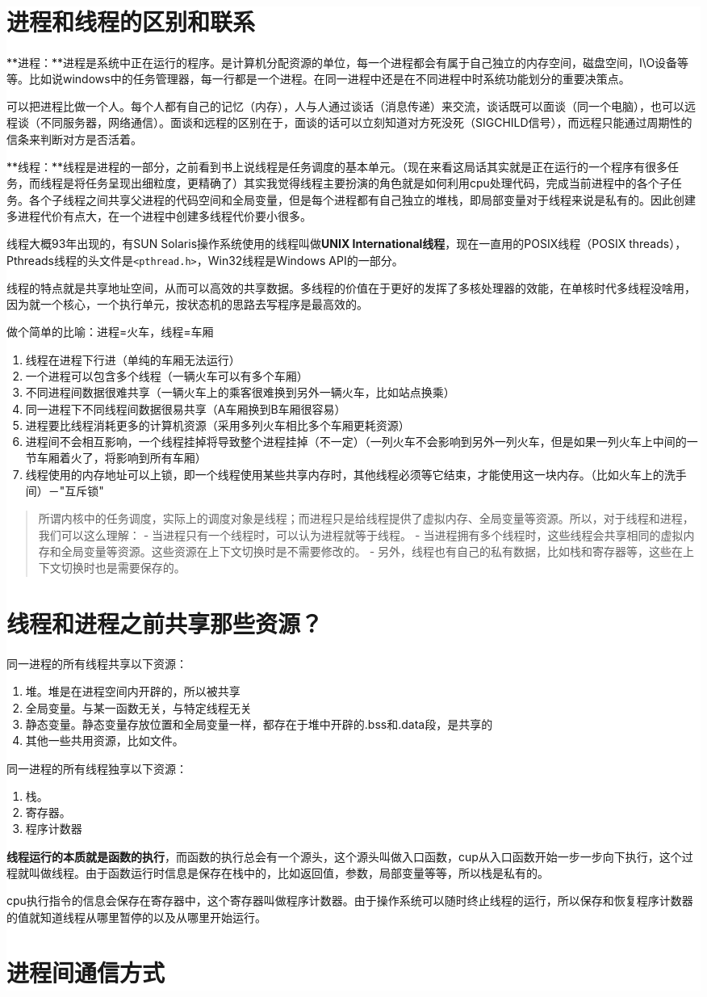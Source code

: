 # 进程和线程的区别和联系

**进程：**进程是系统中正在运行的程序。是计算机分配资源的单位，每一个进程都会有属于自己独立的内存空间，磁盘空间，I\O设备等等。比如说windows中的任务管理器，每一行都是一个进程。在同一进程中还是在不同进程中时系统功能划分的重要决策点。

可以把进程比做一个人。每个人都有自己的记忆（内存），人与人通过谈话（消息传递）来交流，谈话既可以面谈（同一个电脑），也可以远程谈（不同服务器，网络通信）。面谈和远程的区别在于，面谈的话可以立刻知道对方死没死（SIGCHILD信号），而远程只能通过周期性的信条来判断对方是否活着。

**线程：**线程是进程的一部分，之前看到书上说线程是任务调度的基本单元。（现在来看这局话其实就是正在运行的一个程序有很多任务，而线程是将任务呈现出细粒度，更精确了）其实我觉得线程主要扮演的角色就是如何利用cpu处理代码，完成当前进程中的各个子任务。各个子线程之间共享父进程的代码空间和全局变量，但是每个进程都有自己独立的堆栈，即局部变量对于线程来说是私有的。因此创建多进程代价有点大，在一个进程中创建多线程代价要小很多。

线程大概93年出现的，有SUN Solaris操作系统使用的线程叫做**UNIX International线程**，现在一直用的POSIX线程（POSIX threads），Pthreads线程的头文件是`<pthread.h>`，Win32线程是Windows API的一部分。

线程的特点就是共享地址空间，从而可以高效的共享数据。多线程的价值在于更好的发挥了多核处理器的效能，在单核时代多线程没啥用，因为就一个核心，一个执行单元，按状态机的思路去写程序是最高效的。

做个简单的比喻：进程=火车，线程=车厢

1. 线程在进程下行进（单纯的车厢无法运行）
2. 一个进程可以包含多个线程（一辆火车可以有多个车厢）
3. 不同进程间数据很难共享（一辆火车上的乘客很难换到另外一辆火车，比如站点换乘）
4. 同一进程下不同线程间数据很易共享（A车厢换到B车厢很容易）
5. 进程要比线程消耗更多的计算机资源（采用多列火车相比多个车厢更耗资源）
6. 进程间不会相互影响，一个线程挂掉将导致整个进程挂掉（不一定）（一列火车不会影响到另外一列火车，但是如果一列火车上中间的一节车厢着火了，将影响到所有车厢）
7. 线程使用的内存地址可以上锁，即一个线程使用某些共享内存时，其他线程必须等它结束，才能使用这一块内存。（比如火车上的洗手间）－"互斥锁"

>  所谓内核中的任务调度，实际上的调度对象是线程；而进程只是给线程提供了虚拟内存、全局变量等资源。所以，对于线程和进程，我们可以这么理解： - 当进程只有一个线程时，可以认为进程就等于线程。 - 当进程拥有多个线程时，这些线程会共享相同的虚拟内存和全局变量等资源。这些资源在上下文切换时是不需要修改的。 - 另外，线程也有自己的私有数据，比如栈和寄存器等，这些在上下文切换时也是需要保存的。



# 线程和进程之前共享那些资源？

同一进程的所有线程共享以下资源：

1. 堆。堆是在进程空间内开辟的，所以被共享
2. 全局变量。与某一函数无关，与特定线程无关
3. 静态变量。静态变量存放位置和全局变量一样，都存在于堆中开辟的.bss和.data段，是共享的
4. 其他一些共用资源，比如文件。

同一进程的所有线程独享以下资源：

1. 栈。
2. 寄存器。
3. 程序计数器

**线程运行的本质就是函数的执行**，而函数的执行总会有一个源头，这个源头叫做入口函数，cup从入口函数开始一步一步向下执行，这个过程就叫做线程。由于函数运行时信息是保存在栈中的，比如返回值，参数，局部变量等等，所以栈是私有的。

cpu执行指令的信息会保存在寄存器中，这个寄存器叫做程序计数器。由于操作系统可以随时终止线程的运行，所以保存和恢复程序计数器的值就知道线程从哪里暂停的以及从哪里开始运行。



# 进程间通信方式
